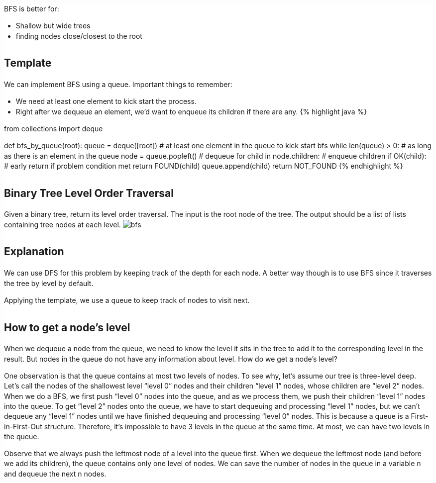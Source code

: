 BFS is better for:
* Shallow but wide trees
* finding nodes close/closest to the root

## Template
We can implement BFS using a queue. Important things to remember:
* We need at least one element to kick start the process.
* Right after we dequeue an element, we’d want to enqueue its children if there are any.
{% highlight java %}

from collections import deque

def bfs_by_queue(root):
    queue = deque([root]) # at least one element in the queue to kick start bfs
    while len(queue) > 0: # as long as there is an element in the queue 
        node = queue.popleft() # dequeue
        for child in node.children: # enqueue children
            if OK(child): # early return if problem condition met
                return FOUND(child)
            queue.append(child)
    return NOT_FOUND
{% endhighlight %}

## Binary Tree Level Order Traversal

Given a binary tree, return its level order traversal. The input is the root node of the tree. The output should be a list of lists containing tree nodes at each level.
![bfs](https://raw.githubusercontent.com/TestJavaDev/java-resources/master/resources/bfs/bfs12.png)

## Explanation
We can use DFS for this problem by keeping track of the depth for each node. A better way though is to use BFS since it traverses the tree by level by default.

Applying the template, we use a queue to keep track of nodes to visit next.

## How to get a node’s level
When we dequeue a node from the queue, we need to know the level it sits in the tree to add it to the corresponding level in the result. But nodes in the queue do not have any information about level. How do we get a node’s level?

One observation is that the queue contains at most two levels of nodes. To see why, let’s assume our tree is three-level deep. Let’s call the nodes of the shallowest level “level 0” nodes and their children “level 1” nodes, whose children are “level 2” nodes. When we do a BFS, we first push “level 0” nodes into the queue, and as we process them, we push their children “level 1” nodes into the queue. To get “level 2” nodes onto the queue, we have to start dequeuing and processing “level 1” nodes, but we can’t dequeue any “level 1” nodes until we have finished dequeuing and processing “level 0” nodes. This is because a queue is a First-in-First-Out structure. Therefore, it’s impossible to have 3 levels in the queue at the same time. At most, we can have two levels in the queue.

Observe that we always push the leftmost node of a level into the queue first. When we dequeue the leftmost node (and before we add its children), the queue contains only one level of nodes. We can save the number of nodes in the queue in a variable n and dequeue the next n nodes.
